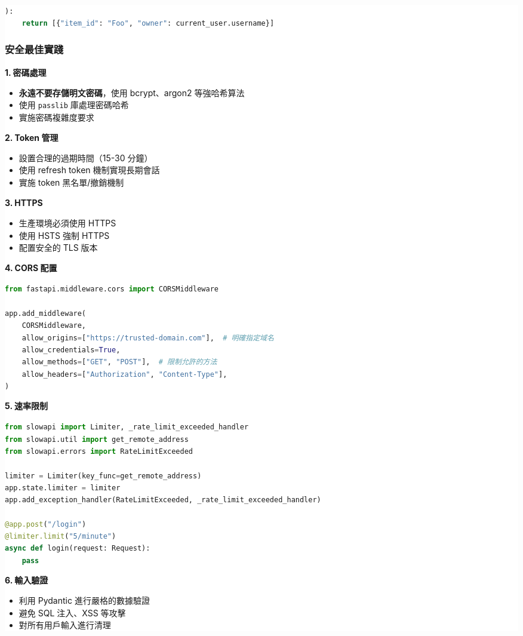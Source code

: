 ```python
):
    return [{"item_id": "Foo", "owner": current_user.username}]
```

### 安全最佳實踐

**1. 密碼處理**
- **永遠不要存儲明文密碼**，使用 bcrypt、argon2 等強哈希算法
- 使用 `passlib` 庫處理密碼哈希
- 實施密碼複雜度要求

**2. Token 管理**
- 設置合理的過期時間（15-30 分鐘）
- 使用 refresh token 機制實現長期會話
- 實施 token 黑名單/撤銷機制

**3. HTTPS**
- 生產環境必須使用 HTTPS
- 使用 HSTS 強制 HTTPS
- 配置安全的 TLS 版本

**4. CORS 配置**
```python
from fastapi.middleware.cors import CORSMiddleware

app.add_middleware(
    CORSMiddleware,
    allow_origins=["https://trusted-domain.com"],  # 明確指定域名
    allow_credentials=True,
    allow_methods=["GET", "POST"],  # 限制允許的方法
    allow_headers=["Authorization", "Content-Type"],
)
```

**5. 速率限制**
```python
from slowapi import Limiter, _rate_limit_exceeded_handler
from slowapi.util import get_remote_address
from slowapi.errors import RateLimitExceeded

limiter = Limiter(key_func=get_remote_address)
app.state.limiter = limiter
app.add_exception_handler(RateLimitExceeded, _rate_limit_exceeded_handler)

@app.post("/login")
@limiter.limit("5/minute")
async def login(request: Request):
    pass
```

**6. 輸入驗證**
- 利用 Pydantic 進行嚴格的數據驗證
- 避免 SQL 注入、XSS 等攻擊
- 對所有用戶輸入進行清理

